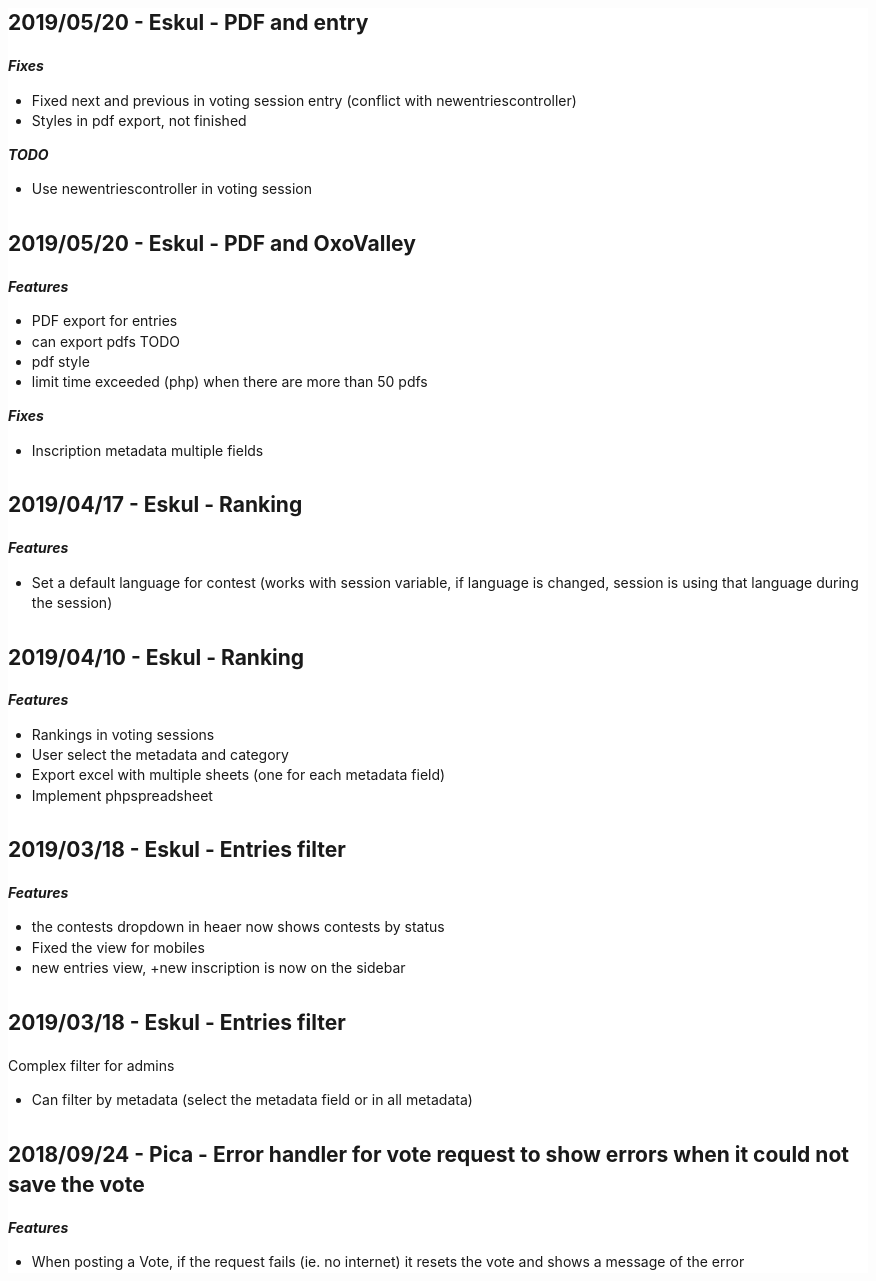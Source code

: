 ## 2019/05/20 - Eskul - PDF and entry
***Fixes***
* Fixed next and previous in voting session entry (conflict with newentriescontroller)
* Styles in pdf export, not finished

***TODO***
* Use newentriescontroller in voting session

## 2019/05/20 - Eskul - PDF and OxoValley
***Features***
* PDF export for entries
* can export pdfs
TODO 
* pdf style
* limit time exceeded (php) when there are more than 50 pdfs

***Fixes***

* Inscription metadata multiple fields

## 2019/04/17 - Eskul - Ranking
***Features***
* Set a default language for contest
(works with session variable, if language is changed, session is using that language
during the session)

## 2019/04/10 - Eskul - Ranking
***Features***
* Rankings in voting sessions
* User select the metadata and category
* Export excel with multiple sheets (one for each metadata field)
* Implement phpspreadsheet

## 2019/03/18 - Eskul - Entries filter
***Features***
* the contests dropdown in heaer now shows contests by status
* Fixed the view for mobiles
* new entries view, +new inscription is now on the sidebar

## 2019/03/18 - Eskul - Entries filter
Complex filter for admins

* Can filter by metadata (select the metadata field or in all metadata)

## 2018/09/24 - Pica - Error handler for vote request to show errors when it could not save the vote
***Features***
- When posting a Vote, if the request fails (ie. no internet) it resets the vote and shows a message of the error
